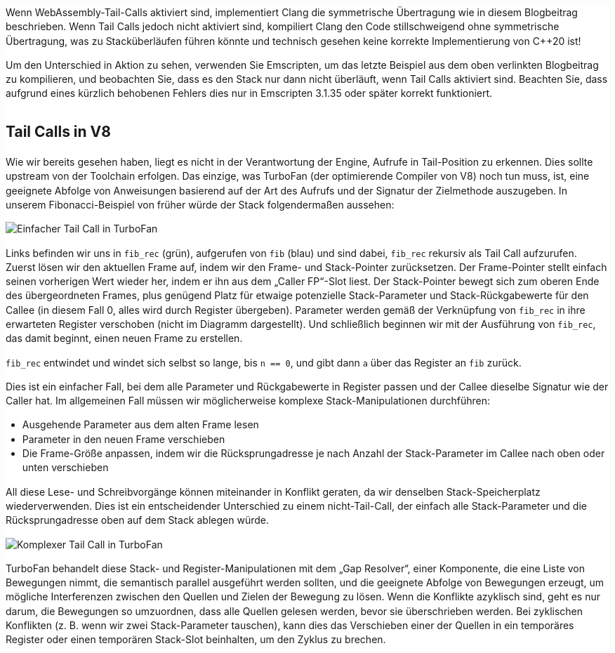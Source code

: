Wenn WebAssembly-Tail-Calls aktiviert sind, implementiert Clang die symmetrische Übertragung wie in diesem Blogbeitrag beschrieben. Wenn Tail Calls jedoch nicht aktiviert sind, kompiliert Clang den Code stillschweigend ohne symmetrische Übertragung, was zu Stacküberläufen führen könnte und technisch gesehen keine korrekte Implementierung von C++20 ist!

Um den Unterschied in Aktion zu sehen, verwenden Sie Emscripten, um das letzte Beispiel aus dem oben verlinkten Blogbeitrag zu kompilieren, und beobachten Sie, dass es den Stack nur dann nicht überläuft, wenn Tail Calls aktiviert sind. Beachten Sie, dass aufgrund eines kürzlich behobenen Fehlers dies nur in Emscripten 3.1.35 oder später korrekt funktioniert.

## Tail Calls in V8

Wie wir bereits gesehen haben, liegt es nicht in der Verantwortung der Engine, Aufrufe in Tail-Position zu erkennen. Dies sollte upstream von der Toolchain erfolgen. Das einzige, was TurboFan (der optimierende Compiler von V8) noch tun muss, ist, eine geeignete Abfolge von Anweisungen basierend auf der Art des Aufrufs und der Signatur der Zielmethode auszugeben. In unserem Fibonacci-Beispiel von früher würde der Stack folgendermaßen aussehen:

![Einfacher Tail Call in TurboFan](/_img/wasm-tail-calls/tail-calls.svg)

Links befinden wir uns in `fib_rec` (grün), aufgerufen von `fib` (blau) und sind dabei, `fib_rec` rekursiv als Tail Call aufzurufen. Zuerst lösen wir den aktuellen Frame auf, indem wir den Frame- und Stack-Pointer zurücksetzen. Der Frame-Pointer stellt einfach seinen vorherigen Wert wieder her, indem er ihn aus dem „Caller FP“-Slot liest. Der Stack-Pointer bewegt sich zum oberen Ende des übergeordneten Frames, plus genügend Platz für etwaige potenzielle Stack-Parameter und Stack-Rückgabewerte für den Callee (in diesem Fall 0, alles wird durch Register übergeben). Parameter werden gemäß der Verknüpfung von `fib_rec` in ihre erwarteten Register verschoben (nicht im Diagramm dargestellt). Und schließlich beginnen wir mit der Ausführung von `fib_rec`, das damit beginnt, einen neuen Frame zu erstellen.

`fib_rec` entwindet und windet sich selbst so lange, bis `n == 0`, und gibt dann `a` über das Register an `fib` zurück.

Dies ist ein einfacher Fall, bei dem alle Parameter und Rückgabewerte in Register passen und der Callee dieselbe Signatur wie der Caller hat. Im allgemeinen Fall müssen wir möglicherweise komplexe Stack-Manipulationen durchführen:

- Ausgehende Parameter aus dem alten Frame lesen
- Parameter in den neuen Frame verschieben
- Die Frame-Größe anpassen, indem wir die Rücksprungadresse je nach Anzahl der Stack-Parameter im Callee nach oben oder unten verschieben

All diese Lese- und Schreibvorgänge können miteinander in Konflikt geraten, da wir denselben Stack-Speicherplatz wiederverwenden. Dies ist ein entscheidender Unterschied zu einem nicht-Tail-Call, der einfach alle Stack-Parameter und die Rücksprungadresse oben auf dem Stack ablegen würde.

![Komplexer Tail Call in TurboFan](/_img/wasm-tail-calls/tail-calls-complex.svg)

TurboFan behandelt diese Stack- und Register-Manipulationen mit dem „Gap Resolver“, einer Komponente, die eine Liste von Bewegungen nimmt, die semantisch parallel ausgeführt werden sollten, und die geeignete Abfolge von Bewegungen erzeugt, um mögliche Interferenzen zwischen den Quellen und Zielen der Bewegung zu lösen. Wenn die Konflikte azyklisch sind, geht es nur darum, die Bewegungen so umzuordnen, dass alle Quellen gelesen werden, bevor sie überschrieben werden. Bei zyklischen Konflikten (z. B. wenn wir zwei Stack-Parameter tauschen), kann dies das Verschieben einer der Quellen in ein temporäres Register oder einen temporären Stack-Slot beinhalten, um den Zyklus zu brechen.
